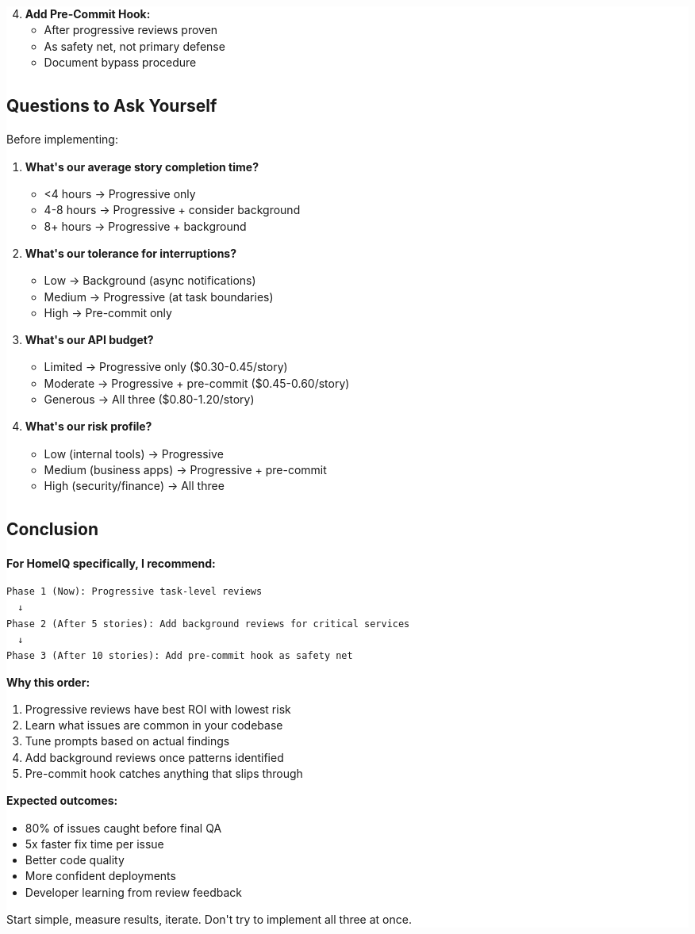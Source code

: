4. **Add Pre-Commit Hook:**
   - After progressive reviews proven
   - As safety net, not primary defense
   - Document bypass procedure

## Questions to Ask Yourself

Before implementing:

1. **What's our average story completion time?**
   - <4 hours → Progressive only
   - 4-8 hours → Progressive + consider background
   - 8+ hours → Progressive + background

2. **What's our tolerance for interruptions?**
   - Low → Background (async notifications)
   - Medium → Progressive (at task boundaries)
   - High → Pre-commit only

3. **What's our API budget?**
   - Limited → Progressive only ($0.30-0.45/story)
   - Moderate → Progressive + pre-commit ($0.45-0.60/story)
   - Generous → All three ($0.80-1.20/story)

4. **What's our risk profile?**
   - Low (internal tools) → Progressive
   - Medium (business apps) → Progressive + pre-commit
   - High (security/finance) → All three

## Conclusion

**For HomeIQ specifically, I recommend:**

```
Phase 1 (Now): Progressive task-level reviews
  ↓
Phase 2 (After 5 stories): Add background reviews for critical services
  ↓
Phase 3 (After 10 stories): Add pre-commit hook as safety net
```

**Why this order:**
1. Progressive reviews have best ROI with lowest risk
2. Learn what issues are common in your codebase
3. Tune prompts based on actual findings
4. Add background reviews once patterns identified
5. Pre-commit hook catches anything that slips through

**Expected outcomes:**
- 80% of issues caught before final QA
- 5x faster fix time per issue
- Better code quality
- More confident deployments
- Developer learning from review feedback

Start simple, measure results, iterate. Don't try to implement all three at once.

